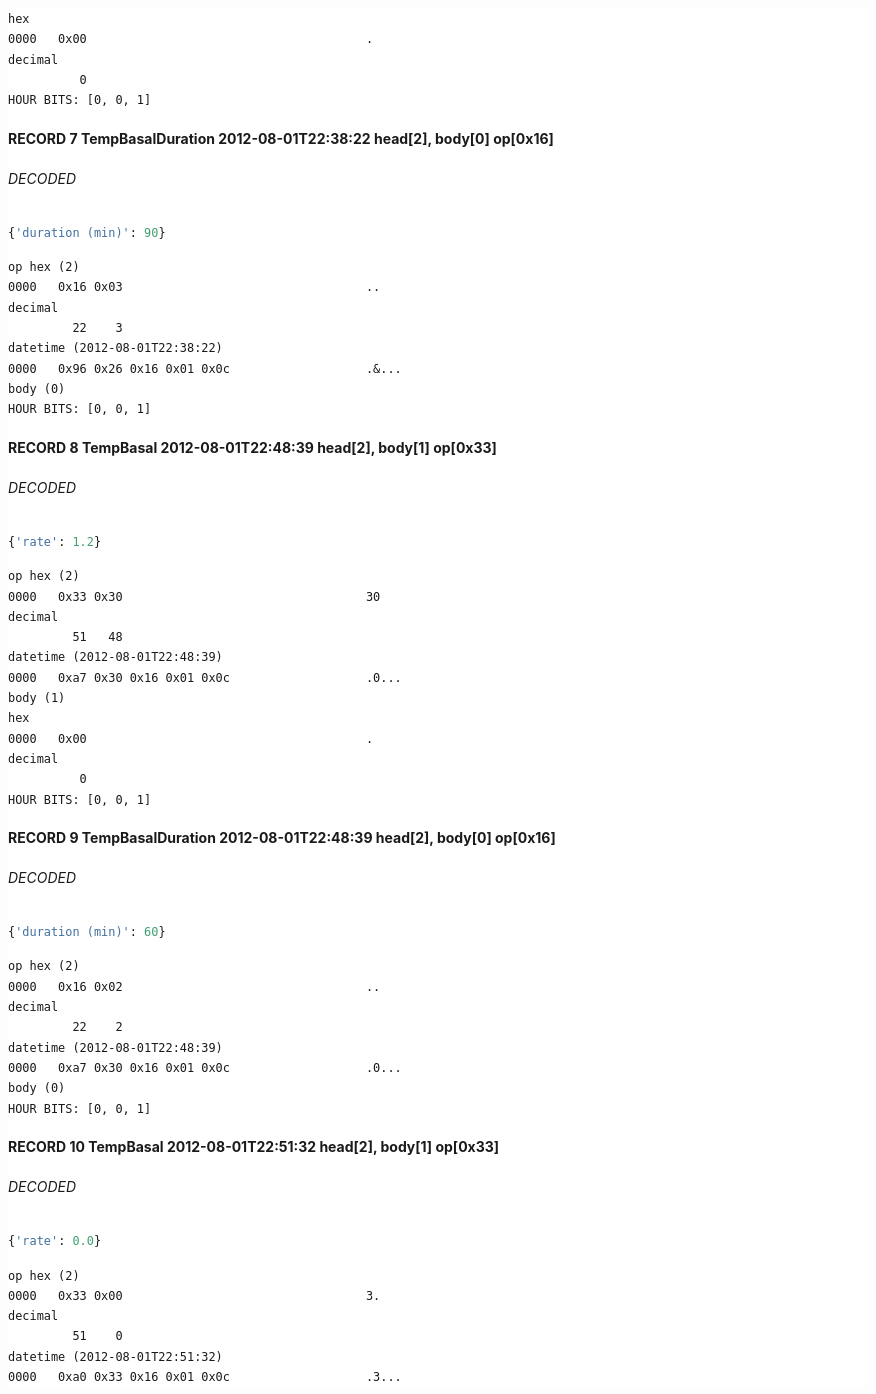     hex
    0000   0x00                                       .
    decimal
              0
    HOUR BITS: [0, 0, 1]
#### RECORD 7 TempBasalDuration 2012-08-01T22:38:22 head[2], body[0] op[0x16]
###### DECODED
```python
{'duration (min)': 90}
```
    op hex (2)
    0000   0x16 0x03                                  ..
    decimal
             22    3
    datetime (2012-08-01T22:38:22)
    0000   0x96 0x26 0x16 0x01 0x0c                   .&...
    body (0)
    HOUR BITS: [0, 0, 1]
#### RECORD 8 TempBasal 2012-08-01T22:48:39 head[2], body[1] op[0x33]
###### DECODED
```python
{'rate': 1.2}
```
    op hex (2)
    0000   0x33 0x30                                  30
    decimal
             51   48
    datetime (2012-08-01T22:48:39)
    0000   0xa7 0x30 0x16 0x01 0x0c                   .0...
    body (1)
    hex
    0000   0x00                                       .
    decimal
              0
    HOUR BITS: [0, 0, 1]
#### RECORD 9 TempBasalDuration 2012-08-01T22:48:39 head[2], body[0] op[0x16]
###### DECODED
```python
{'duration (min)': 60}
```
    op hex (2)
    0000   0x16 0x02                                  ..
    decimal
             22    2
    datetime (2012-08-01T22:48:39)
    0000   0xa7 0x30 0x16 0x01 0x0c                   .0...
    body (0)
    HOUR BITS: [0, 0, 1]
#### RECORD 10 TempBasal 2012-08-01T22:51:32 head[2], body[1] op[0x33]
###### DECODED
```python
{'rate': 0.0}
```
    op hex (2)
    0000   0x33 0x00                                  3.
    decimal
             51    0
    datetime (2012-08-01T22:51:32)
    0000   0xa0 0x33 0x16 0x01 0x0c                   .3...